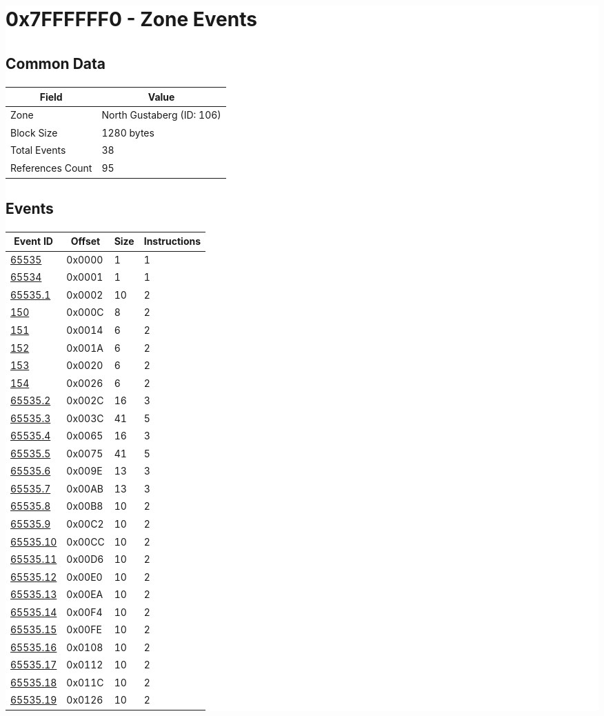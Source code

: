 # 0x7FFFFFF0 - Zone Events

## Common Data

| Field            | Value                     |
|------------------|---------------------------|
| Zone             | North Gustaberg (ID: 106) |
| Block Size       | 1280 bytes                |
| Total Events     | 38                        |
| References Count | 95                        |

## Events

| Event ID                  | Offset   |   Size |   Instructions |
|---------------------------|----------|--------|----------------|
| [65535](./65535.md)       | 0x0000   |      1 |              1 |
| [65534](./65534.md)       | 0x0001   |      1 |              1 |
| [65535.1](./65535.1.md)   | 0x0002   |     10 |              2 |
| [150](./150.md)           | 0x000C   |      8 |              2 |
| [151](./151.md)           | 0x0014   |      6 |              2 |
| [152](./152.md)           | 0x001A   |      6 |              2 |
| [153](./153.md)           | 0x0020   |      6 |              2 |
| [154](./154.md)           | 0x0026   |      6 |              2 |
| [65535.2](./65535.2.md)   | 0x002C   |     16 |              3 |
| [65535.3](./65535.3.md)   | 0x003C   |     41 |              5 |
| [65535.4](./65535.4.md)   | 0x0065   |     16 |              3 |
| [65535.5](./65535.5.md)   | 0x0075   |     41 |              5 |
| [65535.6](./65535.6.md)   | 0x009E   |     13 |              3 |
| [65535.7](./65535.7.md)   | 0x00AB   |     13 |              3 |
| [65535.8](./65535.8.md)   | 0x00B8   |     10 |              2 |
| [65535.9](./65535.9.md)   | 0x00C2   |     10 |              2 |
| [65535.10](./65535.10.md) | 0x00CC   |     10 |              2 |
| [65535.11](./65535.11.md) | 0x00D6   |     10 |              2 |
| [65535.12](./65535.12.md) | 0x00E0   |     10 |              2 |
| [65535.13](./65535.13.md) | 0x00EA   |     10 |              2 |
| [65535.14](./65535.14.md) | 0x00F4   |     10 |              2 |
| [65535.15](./65535.15.md) | 0x00FE   |     10 |              2 |
| [65535.16](./65535.16.md) | 0x0108   |     10 |              2 |
| [65535.17](./65535.17.md) | 0x0112   |     10 |              2 |
| [65535.18](./65535.18.md) | 0x011C   |     10 |              2 |
| [65535.19](./65535.19.md) | 0x0126   |     10 |              2 |